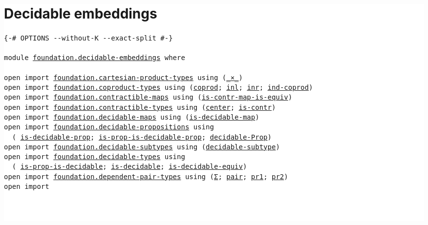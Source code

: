 # Decidable embeddings

<pre class="Agda"><a id="33" class="Symbol">{-#</a> <a id="37" class="Keyword">OPTIONS</a> <a id="45" class="Pragma">--without-K</a> <a id="57" class="Pragma">--exact-split</a> <a id="71" class="Symbol">#-}</a>

<a id="76" class="Keyword">module</a> <a id="83" href="foundation.decidable-embeddings.html" class="Module">foundation.decidable-embeddings</a> <a id="115" class="Keyword">where</a>

<a id="122" class="Keyword">open</a> <a id="127" class="Keyword">import</a> <a id="134" href="foundation.cartesian-product-types.html" class="Module">foundation.cartesian-product-types</a> <a id="169" class="Keyword">using</a> <a id="175" class="Symbol">(</a><a id="176" href="foundation-core.cartesian-product-types.html#577" class="Function Operator">_×_</a><a id="179" class="Symbol">)</a>
<a id="181" class="Keyword">open</a> <a id="186" class="Keyword">import</a> <a id="193" href="foundation.coproduct-types.html" class="Module">foundation.coproduct-types</a> <a id="220" class="Keyword">using</a> <a id="226" class="Symbol">(</a><a id="227" href="foundation.coproduct-types.html#1168" class="Datatype">coprod</a><a id="233" class="Symbol">;</a> <a id="235" href="foundation.coproduct-types.html#1239" class="InductiveConstructor">inl</a><a id="238" class="Symbol">;</a> <a id="240" href="foundation.coproduct-types.html#1262" class="InductiveConstructor">inr</a><a id="243" class="Symbol">;</a> <a id="245" href="foundation.coproduct-types.html#1284" class="Function">ind-coprod</a><a id="255" class="Symbol">)</a>
<a id="257" class="Keyword">open</a> <a id="262" class="Keyword">import</a> <a id="269" href="foundation.contractible-maps.html" class="Module">foundation.contractible-maps</a> <a id="298" class="Keyword">using</a> <a id="304" class="Symbol">(</a><a id="305" href="foundation-core.contractible-maps.html#3850" class="Function">is-contr-map-is-equiv</a><a id="326" class="Symbol">)</a>
<a id="328" class="Keyword">open</a> <a id="333" class="Keyword">import</a> <a id="340" href="foundation.contractible-types.html" class="Module">foundation.contractible-types</a> <a id="370" class="Keyword">using</a> <a id="376" class="Symbol">(</a><a id="377" href="foundation-core.contractible-types.html#1085" class="Function">center</a><a id="383" class="Symbol">;</a> <a id="385" href="foundation-core.contractible-types.html#992" class="Function">is-contr</a><a id="393" class="Symbol">)</a>
<a id="395" class="Keyword">open</a> <a id="400" class="Keyword">import</a> <a id="407" href="foundation.decidable-maps.html" class="Module">foundation.decidable-maps</a> <a id="433" class="Keyword">using</a> <a id="439" class="Symbol">(</a><a id="440" href="foundation.decidable-maps.html#758" class="Function">is-decidable-map</a><a id="456" class="Symbol">)</a>
<a id="458" class="Keyword">open</a> <a id="463" class="Keyword">import</a> <a id="470" href="foundation.decidable-propositions.html" class="Module">foundation.decidable-propositions</a> <a id="504" class="Keyword">using</a>
  <a id="512" class="Symbol">(</a> <a id="514" href="foundation.decidable-propositions.html#1787" class="Function">is-decidable-prop</a><a id="531" class="Symbol">;</a> <a id="533" href="foundation.decidable-propositions.html#2921" class="Function">is-prop-is-decidable-prop</a><a id="558" class="Symbol">;</a> <a id="560" href="foundation.decidable-propositions.html#1883" class="Function">decidable-Prop</a><a id="574" class="Symbol">)</a>
<a id="576" class="Keyword">open</a> <a id="581" class="Keyword">import</a> <a id="588" href="foundation.decidable-subtypes.html" class="Module">foundation.decidable-subtypes</a> <a id="618" class="Keyword">using</a> <a id="624" class="Symbol">(</a><a id="625" href="foundation.decidable-subtypes.html#1349" class="Function">decidable-subtype</a><a id="642" class="Symbol">)</a>
<a id="644" class="Keyword">open</a> <a id="649" class="Keyword">import</a> <a id="656" href="foundation.decidable-types.html" class="Module">foundation.decidable-types</a> <a id="683" class="Keyword">using</a>
  <a id="691" class="Symbol">(</a> <a id="693" href="foundation.decidable-types.html#7651" class="Function">is-prop-is-decidable</a><a id="713" class="Symbol">;</a> <a id="715" href="foundation.decidable-types.html#1905" class="Function">is-decidable</a><a id="727" class="Symbol">;</a> <a id="729" href="foundation.decidable-types.html#5701" class="Function">is-decidable-equiv</a><a id="747" class="Symbol">)</a>
<a id="749" class="Keyword">open</a> <a id="754" class="Keyword">import</a> <a id="761" href="foundation.dependent-pair-types.html" class="Module">foundation.dependent-pair-types</a> <a id="793" class="Keyword">using</a> <a id="799" class="Symbol">(</a><a id="800" href="foundation-core.dependent-pair-types.html#502" class="Record">Σ</a><a id="801" class="Symbol">;</a> <a id="803" href="foundation-core.dependent-pair-types.html#575" class="InductiveConstructor">pair</a><a id="807" class="Symbol">;</a> <a id="809" href="foundation-core.dependent-pair-types.html#592" class="Field">pr1</a><a id="812" class="Symbol">;</a> <a id="814" href="foundation-core.dependent-pair-types.html#604" class="Field">pr2</a><a id="817" class="Symbol">)</a>
<a id="819" class="Keyword">open</a> <a id="824" class="Keyword">import</a>